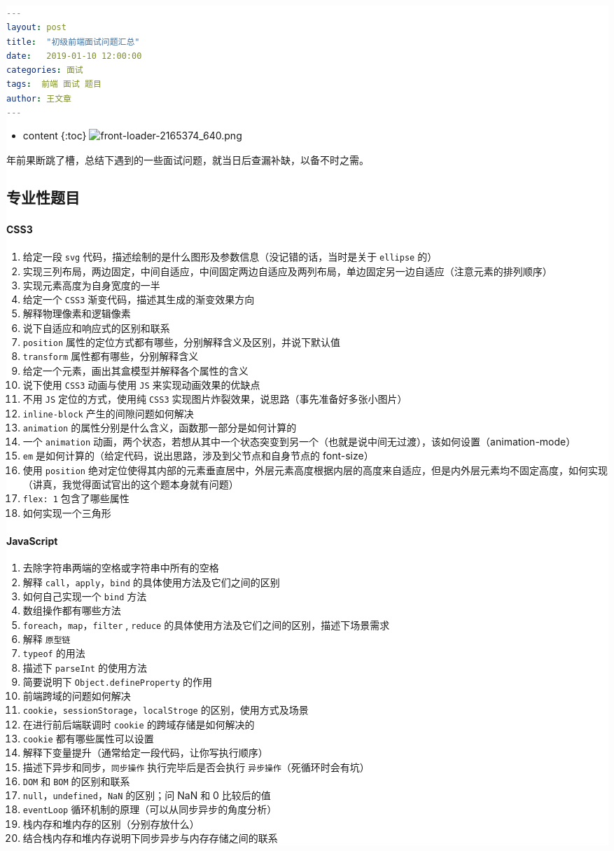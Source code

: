 ```yaml
---
layout: post
title:  "初级前端面试问题汇总"
date:   2019-01-10 12:00:00
categories: 面试
tags:  前端 面试 题目
author: 王文章
---
```




* content
{:toc}
![front-loader-2165374_640.png](https://i.loli.net/2019/01/18/5c41cb3c39c48.png)

年前果断跳了槽，总结下遇到的一些面试问题，就当日后查漏补缺，以备不时之需。



## 专业性题目

#### CSS3
1. 给定一段 `svg` 代码，描述绘制的是什么图形及参数信息（没记错的话，当时是关于 `ellipse` 的）
2. 实现三列布局，两边固定，中间自适应，中间固定两边自适应及两列布局，单边固定另一边自适应（注意元素的排列顺序）
3. 实现元素高度为自身宽度的一半
4. 给定一个 `CSS3` 渐变代码，描述其生成的渐变效果方向
5. 解释物理像素和逻辑像素
6. 说下自适应和响应式的区别和联系
7. `position` 属性的定位方式都有哪些，分别解释含义及区别，并说下默认值
8. `transform` 属性都有哪些，分别解释含义
9. 给定一个元素，画出其盒模型并解释各个属性的含义
10. 说下使用 `CSS3` 动画与使用 `JS` 来实现动画效果的优缺点
11. 不用 `JS` 定位的方式，使用纯 `CSS3` 实现图片炸裂效果，说思路（事先准备好多张小图片）
12. `inline-block` 产生的间隙问题如何解决
13. `animation` 的属性分别是什么含义，函数那一部分是如何计算的
14. 一个 `animation` 动画，两个状态，若想从其中一个状态突变到另一个（也就是说中间无过渡），该如何设置（animation-mode）
15. `em` 是如何计算的（给定代码，说出思路，涉及到父节点和自身节点的 font-size） 
16. 使用 `position` 绝对定位使得其内部的元素垂直居中，外层元素高度根据内层的高度来自适应，但是内外层元素均不固定高度，如何实现（讲真，我觉得面试官出的这个题本身就有问题）
17. `flex: 1` 包含了哪些属性
18. 如何实现一个三角形


#### JavaScript
1. 去除字符串两端的空格或字符串中所有的空格
2. 解释 `call`，`apply`，`bind` 的具体使用方法及它们之间的区别 
3. 如何自己实现一个 `bind` 方法
4. 数组操作都有哪些方法
5. `foreach`，`map`，`filter` , `reduce` 的具体使用方法及它们之间的区别，描述下场景需求
6. 解释 `原型链`
7. `typeof` 的用法
8. 描述下 `parseInt` 的使用方法
9. 简要说明下 `Object.defineProperty` 的作用
10. 前端跨域的问题如何解决
11. `cookie`，`sessionStorage`，`localStroge` 的区别，使用方式及场景
12. 在进行前后端联调时 `cookie` 的跨域存储是如何解决的
13. `cookie` 都有哪些属性可以设置
14. 解释下变量提升（通常给定一段代码，让你写执行顺序）
15. 描述下异步和同步，`同步操作` 执行完毕后是否会执行 `异步操作`（死循环时会有坑）
16. `DOM` 和 `BOM` 的区别和联系
17. `null`，`undefined`，`NaN` 的区别；问 NaN 和 0 比较后的值
18. `eventLoop` 循环机制的原理（可以从同步异步的角度分析）
19. 栈内存和堆内存的区别（分别存放什么）
20. 结合栈内存和堆内存说明下同步异步与内存存储之间的联系